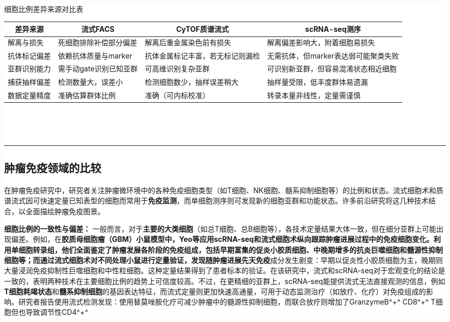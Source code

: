 细胞比例差异来源对比表</span></span></h2><table><thead><tr><th><section><span leaf="">差异来源</span></section></th><th><section><span leaf="">流式FACS</span></section></th><th><section><span leaf="">CyTOF质谱流式</span></section></th><th><section><span leaf="">scRNA-seq测序</span></section></th></tr></thead><tbody><tr><td><section><span leaf="">解离与损失</span></section></td><td><section><span leaf="">死细胞排除补偿部分偏差</span></section></td><td><section><span leaf="">解离后重金属染色前有损失</span></section></td><td><section><span leaf="">解离偏差影响大，附着细胞易损失</span></section></td></tr><tr><td><section><span leaf="">抗体标记偏差</span></section></td><td><section><span leaf="">依赖抗体质量与marker</span></section></td><td><section><span leaf="">抗体金属标记丰富，若无标记则漏检</span></section></td><td><section><span leaf="">无需抗体，但marker表达弱可能聚类失败</span></section></td></tr><tr><td><section><span leaf="">亚群识别能力</span></section></td><td><section><span leaf="">需手动gate识别已知亚群</span></section></td><td><section><span leaf="">可高维识别复杂亚群</span></section></td><td><section><span leaf="">可识别新亚群，但容易混淆状态相近细胞</span></section></td></tr><tr><td><section><span leaf="">捕获抽样偏差</span></section></td><td><section><span leaf="">检测数量大，误差小</span></section></td><td><section><span leaf="">检测细胞数少，抽样误差稍大</span></section></td><td><section><span leaf="">抽样量受限，低丰度群体易遗漏</span></section></td></tr><tr><td><section><span leaf="">数据定量精度</span></section></td><td><section><span leaf="">准确估算群体比例</span></section></td><td><section><span leaf="">准确（可内标校准）</span></section></td><td><section><span leaf="">转录本量非线性，定量需谨慎</span></section></td></tr></tbody></table><p data-start="816" data-end="1646"><span leaf=""><br></span></p><p data-start="816" data-end="1646"><span leaf=""><br></span></p><hr><h2 data-start="6271" data-end="6283" data-pm-slice="0 0 []"><span leaf=""><span textstyle="">肿瘤免疫领域的比较</span></span></h2><p data-start="6284" data-end="6424"><span leaf="">在肿瘤免疫研究中，研究者关注肿瘤微环境中的各种免疫细胞类型（如T细胞、NK细胞、髓系抑制细胞等）的比例和状态。流式细胞术和质谱流式因可快速定量已知表型的细胞而常用于</span><strong data-start="6366" data-end="6374"><span leaf="">免疫监测</span></strong><span leaf="">，而单细胞测序则可发现新的细胞亚群和功能状态。许多前沿研究将这几种技术结合，以全面描绘肿瘤免疫图景。</span></p><p data-start="6426" data-end="8005"><strong data-start="6426" data-end="6442"><span leaf=""><span textstyle="">细胞比例的一致性与偏差：</span></span></strong><span leaf=""> 一般而言，对于</span><strong data-start="6450" data-end="6461"><span leaf="">主要的大类细胞</span></strong><span leaf="">（如总T细胞、总B细胞等），各技术定量结果大体一致，但在细分亚群上可能出现偏差。例如，在</span><strong data-start="6505" data-end="6747"><span leaf="">胶质母细胞瘤（GBM）</span><strong data-start="6518" data-end="6741"><span leaf="">小鼠模型中，Yeo等应用scRNA-seq和流式细胞术纵向跟踪肿瘤进展过程中的免疫细胞变化</span><span leaf="">。利用单细胞转录组，他们全面鉴定了肿瘤发展各阶段的免疫组成，包括早期富集的促炎小胶质细胞、中晚期增多的抗炎巨噬细胞和髓源性抑制细胞等；而通过流式细胞术对不同处理小鼠进行定量验证，发现随肿瘤进展</span></strong><span leaf="">先天免疫</span></strong><span leaf="">成分发生剧变：早期以促炎性小胶质细胞为主，晚期则大量浸润免疫抑制性巨噬细胞和中性粒细胞</span><span leaf="">。这种定量结果得到了患者标本的验证</span><span leaf="">。在该研究中，流式和scRNA-seq对于宏观变化的结论是一致的，表明两种技术在主要细胞比例的趋势上可信度较高。不过，在更精细的亚群上，scRNA-seq能提供流式无法直接观测的信息，例如</span><strong data-start="7018" data-end="7029"><span leaf="">T细胞耗竭状态</span></strong><span leaf="">和</span><strong data-start="7030" data-end="7040"><span leaf="">髓系抑制细胞</span></strong><span leaf="">的基因表达特征，而流式定量则更加快速高通量，可用于动态监测治疗（如放疗、化疗）对免疫组成的影响</span><span leaf="">。研究者报告使用流式检测发现：使用替莫唑胺化疗可减少肿瘤中的髓源性抑制细胞，而联合放疗则增加了GranzymeB^+^ CD8^+^ T细胞但也导致调节性CD4^+^